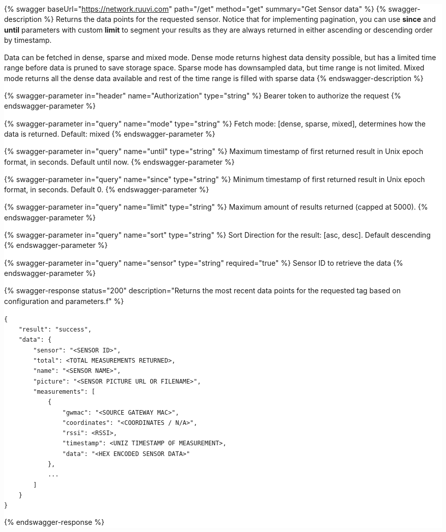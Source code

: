 {% swagger baseUrl="https://network.ruuvi.com" path="/get" method="get" summary="Get Sensor data" %}
{% swagger-description %}
Returns the data points for the requested sensor. Notice that for implementing pagination, you can use **since** and **until** parameters with custom **limit** to segment your results as they are always returned in either ascending or descending order by timestamp.

Data can be fetched in dense, sparse and mixed mode. Dense mode returns highest data density possible, but has a limited time range before data is pruned to save storage space. Sparse mode has downsampled data, but time range is not limited. Mixed mode returns all the dense data available and rest of the time range is filled with sparse data
{% endswagger-description %}

{% swagger-parameter in="header" name="Authorization" type="string" %}
Bearer token to authorize the request
{% endswagger-parameter %}

{% swagger-parameter in="query" name="mode" type="string" %}
Fetch mode: [dense, sparse, mixed], determines how the data is returned. Default: mixed
{% endswagger-parameter %}

{% swagger-parameter in="query" name="until" type="string" %}
Maximum timestamp of first returned result in Unix epoch format, in seconds. Default until now.
{% endswagger-parameter %}

{% swagger-parameter in="query" name="since" type="string" %}
Minimum timestamp of first returned result in Unix epoch format, in seconds. Default 0. 
{% endswagger-parameter %}

{% swagger-parameter in="query" name="limit" type="string" %}
Maximum amount of results returned (capped at 5000).
{% endswagger-parameter %}

{% swagger-parameter in="query" name="sort" type="string" %}
Sort Direction for the result: [asc, desc]. Default descending
{% endswagger-parameter %}

{% swagger-parameter in="query" name="sensor" type="string" required="true" %}
Sensor ID to retrieve the data 
{% endswagger-parameter %}

{% swagger-response status="200" description="Returns the most recent data points for the requested tag based on configuration and parameters.f" %}
```
{
    "result": "success",
    "data": {
        "sensor": "<SENSOR ID>",
        "total": <TOTAL MEASUREMENTS RETURNED>,
        "name": "<SENSOR NAME>",
        "picture": "<SENSOR PICTURE URL OR FILENAME>",
        "measurements": [
            {
                "gwmac": "<SOURCE GATEWAY MAC>",
                "coordinates": "<COORDINATES / N/A>",
                "rssi": <RSSI>,
                "timestamp": <UNIZ TIMESTAMP OF MEASUREMENT>,
                "data": "<HEX ENCODED SENSOR DATA>"
            },
            ...
        ]
    }
}
```
{% endswagger-response %}
